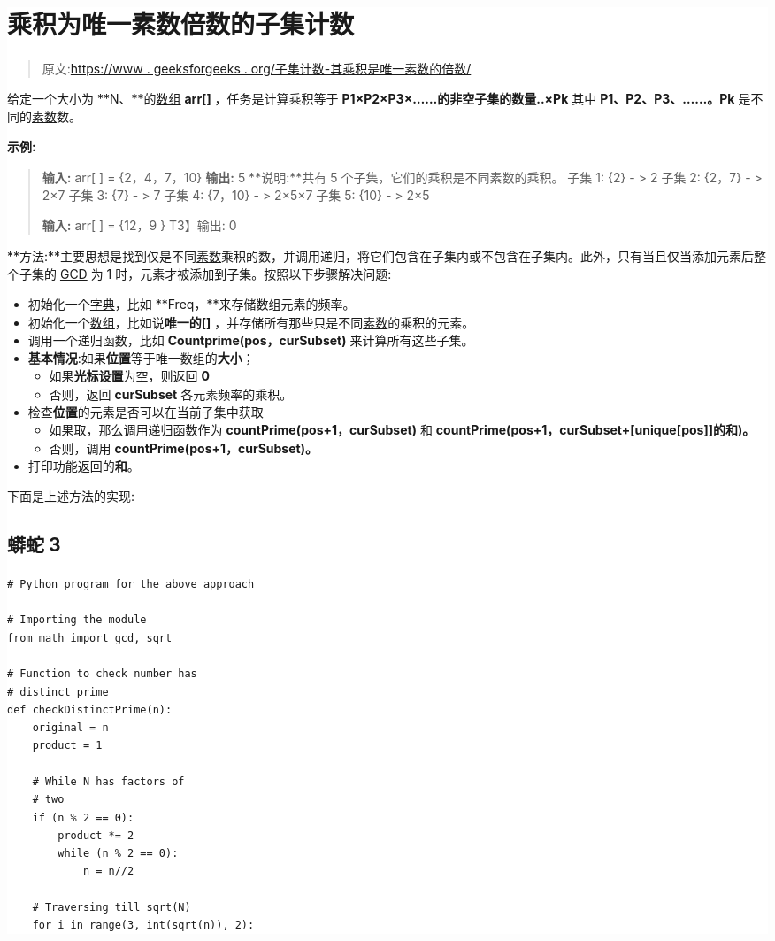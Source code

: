 # 乘积为唯一素数倍数的子集计数

> 原文:[https://www . geeksforgeeks . org/子集计数-其乘积是唯一素数的倍数/](https://www.geeksforgeeks.org/count-of-subsets-whose-product-is-multiple-of-unique-primes/)

给定一个大小为 **N、**的[数组](https://www.geeksforgeeks.org/arrays-in-c-cpp/) **arr[]** ，任务是计算乘积等于 **P1×P2×P3×……的非空子集的数量..×Pk** 其中 **P1、P2、P3、……。Pk** 是不同的[素数](https://www.geeksforgeeks.org/primality-test-set-1-introduction-and-school-method/)数。

**示例:**

> **输入:** arr[ ] = {2，4，7，10}
> **输出:** 5
> **说明:**共有 5 个子集，它们的乘积是不同素数的乘积。
> 子集 1: {2} - > 2
> 子集 2: {2，7} - > 2×7
> 子集 3: {7} - > 7
> 子集 4: {7，10} - > 2×5×7
> 子集 5: {10} - > 2×5
> 
> **输入:** arr[ ] = {12，9 }
> T3】输出: 0

**方法:**主要思想是找到仅是不同[素数](https://www.geeksforgeeks.org/prime-numbers/)乘积的数，并调用递归，将它们包含在子集内或不包含在子集内。此外，只有当且仅当添加元素后整个子集的 [GCD](https://www.geeksforgeeks.org/stdgcd-c-inbuilt-function-finding-gcd/) 为 1 时，元素才被添加到子集。按照以下步骤解决问题:

*   初始化一个[字典](https://www.geeksforgeeks.org/python-dictionary/)，比如 **Freq，**来存储数组元素的频率。
*   初始化一个[数组](https://www.geeksforgeeks.org/arrays-in-c-cpp/)，比如说**唯一的[]** ，并存储所有那些只是不同[素数](https://www.geeksforgeeks.org/prime-numbers/)的乘积的元素。
*   调用一个递归函数，比如 **Countprime(pos，curSubset)** 来计算所有这些子集。
*   **基本情况**:如果**位置**等于唯一数组的**大小**；
    *   如果**光标设置**为空，则返回 **0**
    *   否则，返回 **curSubset** 各元素频率的乘积。
*   检查**位置**的元素是否可以在当前子集中获取
    *   如果取，那么调用递归函数作为 **countPrime(pos+1，curSubset)** 和 **countPrime(pos+1，curSubset+[unique[pos]]的和)。**
    *   否则，调用 **countPrime(pos+1，curSubset)。**
*   打印功能返回的**和**。

下面是上述方法的实现:

## 蟒蛇 3

```
# Python program for the above approach

# Importing the module
from math import gcd, sqrt

# Function to check number has
# distinct prime
def checkDistinctPrime(n):
    original = n
    product = 1

    # While N has factors of
    # two
    if (n % 2 == 0):
        product *= 2
        while (n % 2 == 0):
            n = n//2

    # Traversing till sqrt(N)
    for i in range(3, int(sqrt(n)), 2):
```